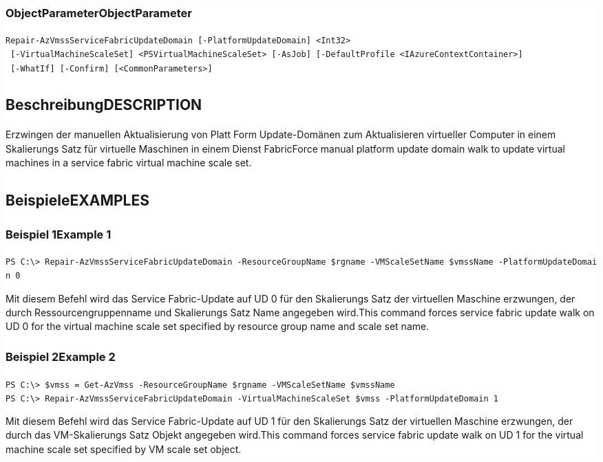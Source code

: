 ### <span data-ttu-id="71921-107">ObjectParameter</span><span class="sxs-lookup"><span data-stu-id="71921-107">ObjectParameter</span></span>
```
Repair-AzVmssServiceFabricUpdateDomain [-PlatformUpdateDomain] <Int32>
 [-VirtualMachineScaleSet] <PSVirtualMachineScaleSet> [-AsJob] [-DefaultProfile <IAzureContextContainer>]
 [-WhatIf] [-Confirm] [<CommonParameters>]
```

## <span data-ttu-id="71921-108">Beschreibung</span><span class="sxs-lookup"><span data-stu-id="71921-108">DESCRIPTION</span></span>
<span data-ttu-id="71921-109">Erzwingen der manuellen Aktualisierung von Platt Form Update-Domänen zum Aktualisieren virtueller Computer in einem Skalierungs Satz für virtuelle Maschinen in einem Dienst Fabric</span><span class="sxs-lookup"><span data-stu-id="71921-109">Force manual platform update domain walk to update virtual machines in a service fabric virtual machine scale set.</span></span>

## <span data-ttu-id="71921-110">Beispiele</span><span class="sxs-lookup"><span data-stu-id="71921-110">EXAMPLES</span></span>

### <span data-ttu-id="71921-111">Beispiel 1</span><span class="sxs-lookup"><span data-stu-id="71921-111">Example 1</span></span>
```
PS C:\> Repair-AzVmssServiceFabricUpdateDomain -ResourceGroupName $rgname -VMScaleSetName $vmssName -PlatformUpdateDomain 0
```

<span data-ttu-id="71921-112">Mit diesem Befehl wird das Service Fabric-Update auf UD 0 für den Skalierungs Satz der virtuellen Maschine erzwungen, der durch Ressourcengruppenname und Skalierungs Satz Name angegeben wird.</span><span class="sxs-lookup"><span data-stu-id="71921-112">This command forces service fabric update walk on UD 0 for the virtual machine scale set specified by resource group name and scale set name.</span></span>

### <span data-ttu-id="71921-113">Beispiel 2</span><span class="sxs-lookup"><span data-stu-id="71921-113">Example 2</span></span>
```
PS C:\> $vmss = Get-AzVmss -ResourceGroupName $rgname -VMScaleSetName $vmssName
PS C:\> Repair-AzVmssServiceFabricUpdateDomain -VirtualMachineScaleSet $vmss -PlatformUpdateDomain 1
```

<span data-ttu-id="71921-114">Mit diesem Befehl wird das Service Fabric-Update auf UD 1 für den Skalierungs Satz der virtuellen Maschine erzwungen, der durch das VM-Skalierungs Satz Objekt angegeben wird.</span><span class="sxs-lookup"><span data-stu-id="71921-114">This command forces service fabric update walk on UD 1 for the virtual machine scale set specified by VM scale set object.</span></span>

